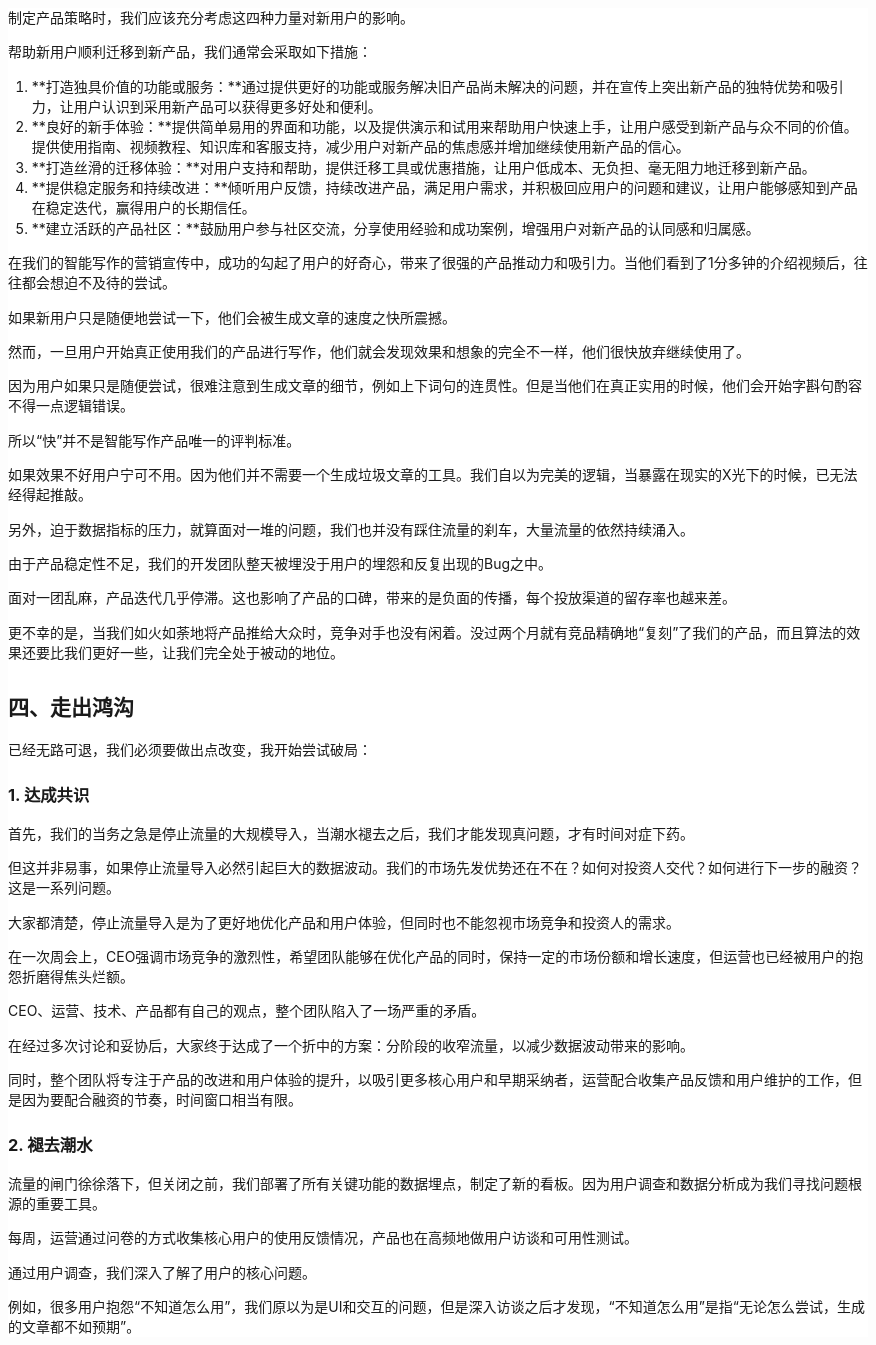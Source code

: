 制定产品策略时，我们应该充分考虑这四种力量对新用户的影响。

帮助新用户顺利迁移到新产品，我们通常会采取如下措施：

1.  **打造独具价值的功能或服务：**通过提供更好的功能或服务解决旧产品尚未解决的问题，并在宣传上突出新产品的独特优势和吸引力，让用户认识到采用新产品可以获得更多好处和便利。
2.  **良好的新手体验：**提供简单易用的界面和功能，以及提供演示和试用来帮助用户快速上手，让用户感受到新产品与众不同的价值。提供使用指南、视频教程、知识库和客服支持，减少用户对新产品的焦虑感并增加继续使用新产品的信心。
3.  **打造丝滑的迁移体验：**对用户支持和帮助，提供迁移工具或优惠措施，让用户低成本、无负担、毫无阻力地迁移到新产品。
4.  **提供稳定服务和持续改进：**倾听用户反馈，持续改进产品，满足用户需求，并积极回应用户的问题和建议，让用户能够感知到产品在稳定迭代，赢得用户的长期信任。
5.  **建立活跃的产品社区：**鼓励用户参与社区交流，分享使用经验和成功案例，增强用户对新产品的认同感和归属感。

在我们的智能写作的营销宣传中，成功的勾起了用户的好奇心，带来了很强的产品推动力和吸引力。当他们看到了1分多钟的介绍视频后，往往都会想迫不及待的尝试。

如果新用户只是随便地尝试一下，他们会被生成文章的速度之快所震撼。

然而，一旦用户开始真正使用我们的产品进行写作，他们就会发现效果和想象的完全不一样，他们很快放弃继续使用了。

因为用户如果只是随便尝试，很难注意到生成文章的细节，例如上下词句的连贯性。但是当他们在真正实用的时候，他们会开始字斟句酌容不得一点逻辑错误。

所以“快”并不是智能写作产品唯一的评判标准。

如果效果不好用户宁可不用。因为他们并不需要一个生成垃圾文章的工具。我们自以为完美的逻辑，当暴露在现实的X光下的时候，已无法经得起推敲。

另外，迫于数据指标的压力，就算面对一堆的问题，我们也并没有踩住流量的刹车，大量流量的依然持续涌入。

由于产品稳定性不足，我们的开发团队整天被埋没于用户的埋怨和反复出现的Bug之中。

面对一团乱麻，产品迭代几乎停滞。这也影响了产品的口碑，带来的是负面的传播，每个投放渠道的留存率也越来差。

更不幸的是，当我们如火如荼地将产品推给大众时，竞争对手也没有闲着。没过两个月就有竞品精确地“复刻”了我们的产品，而且算法的效果还要比我们更好一些，让我们完全处于被动的地位。

## 四、走出鸿沟

已经无路可退，我们必须要做出点改变，我开始尝试破局：

### 1\. 达成共识

首先，我们的当务之急是停止流量的大规模导入，当潮水褪去之后，我们才能发现真问题，才有时间对症下药。

但这并非易事，如果停止流量导入必然引起巨大的数据波动。我们的市场先发优势还在不在？如何对投资人交代？如何进行下一步的融资？这是一系列问题。

大家都清楚，停止流量导入是为了更好地优化产品和用户体验，但同时也不能忽视市场竞争和投资人的需求。

在一次周会上，CEO强调市场竞争的激烈性，希望团队能够在优化产品的同时，保持一定的市场份额和增长速度，但运营也已经被用户的抱怨折磨得焦头烂额。

CEO、运营、技术、产品都有自己的观点，整个团队陷入了一场严重的矛盾。

在经过多次讨论和妥协后，大家终于达成了一个折中的方案：分阶段的收窄流量，以减少数据波动带来的影响。

同时，整个团队将专注于产品的改进和用户体验的提升，以吸引更多核心用户和早期采纳者，运营配合收集产品反馈和用户维护的工作，但是因为要配合融资的节奏，时间窗口相当有限。

### 2\. 褪去潮水

流量的闸门徐徐落下，但关闭之前，我们部署了所有关键功能的数据埋点，制定了新的看板。因为用户调查和数据分析成为我们寻找问题根源的重要工具。

每周，运营通过问卷的方式收集核心用户的使用反馈情况，产品也在高频地做用户访谈和可用性测试。

通过用户调查，我们深入了解了用户的核心问题。

例如，很多用户抱怨“不知道怎么用”，我们原以为是UI和交互的问题，但是深入访谈之后才发现，“不知道怎么用”是指“无论怎么尝试，生成的文章都不如预期”。
